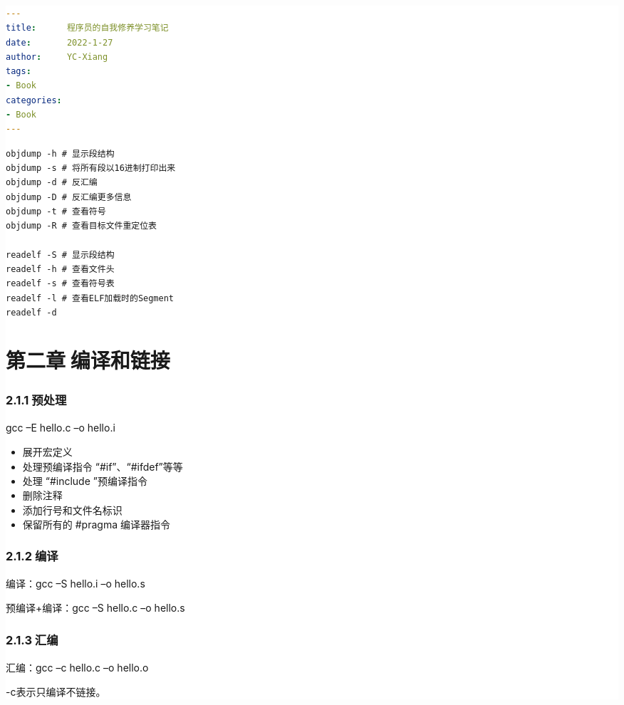 ```yaml
---
title:      程序员的自我修养学习笔记
date:       2022-1-27
author:     YC-Xiang
tags:
- Book
categories:
- Book
---
```


```shell
objdump -h # 显示段结构
objdump -s # 将所有段以16进制打印出来
objdump -d # 反汇编
objdump -D # 反汇编更多信息
objdump -t # 查看符号
objdump -R # 查看目标文件重定位表

readelf -S # 显示段结构
readelf -h # 查看文件头
readelf -s # 查看符号表
readelf -l # 查看ELF加载时的Segment
readelf -d
```



# 第二章 编译和链接

### 2.1.1 预处理

gcc –E hello.c –o hello.i

- 展开宏定义
- 处理预编译指令 “#if”、“#ifdef”等等
- 处理 “#include ”预编译指令
- 删除注释
- 添加行号和文件名标识
- 保留所有的 #pragma 编译器指令

### 2.1.2 编译

编译：gcc –S hello.i –o hello.s

预编译+编译：gcc –S hello.c –o hello.s

### 2.1.3 汇编

汇编：gcc –c hello.c –o hello.o

-c表示只编译不链接。
